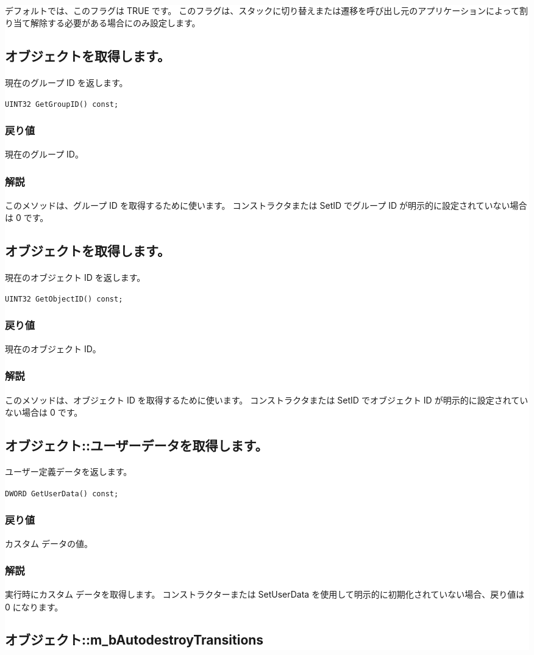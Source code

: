 デフォルトでは、このフラグは TRUE です。 このフラグは、スタックに切り替えまたは遷移を呼び出し元のアプリケーションによって割り当て解除する必要がある場合にのみ設定します。

## <a name="canimationbaseobjectgetgroupid"></a><a name="getgroupid"></a>オブジェクトを取得します。

現在のグループ ID を返します。

```
UINT32 GetGroupID() const;
```

### <a name="return-value"></a>戻り値

現在のグループ ID。

### <a name="remarks"></a>解説

このメソッドは、グループ ID を取得するために使います。 コンストラクタまたは SetID でグループ ID が明示的に設定されていない場合は 0 です。

## <a name="canimationbaseobjectgetobjectid"></a><a name="getobjectid"></a>オブジェクトを取得します。

現在のオブジェクト ID を返します。

```
UINT32 GetObjectID() const;
```

### <a name="return-value"></a>戻り値

現在のオブジェクト ID。

### <a name="remarks"></a>解説

このメソッドは、オブジェクト ID を取得するために使います。 コンストラクタまたは SetID でオブジェクト ID が明示的に設定されていない場合は 0 です。

## <a name="canimationbaseobjectgetuserdata"></a><a name="getuserdata"></a>オブジェクト::ユーザーデータを取得します。

ユーザー定義データを返します。

```
DWORD GetUserData() const;
```

### <a name="return-value"></a>戻り値

カスタム データの値。

### <a name="remarks"></a>解説

実行時にカスタム データを取得します。 コンストラクターまたは SetUserData を使用して明示的に初期化されていない場合、戻り値は 0 になります。

## <a name="canimationbaseobjectm_bautodestroytransitions"></a><a name="m_bautodestroytransitions"></a>オブジェクト::m_bAutodestroyTransitions
